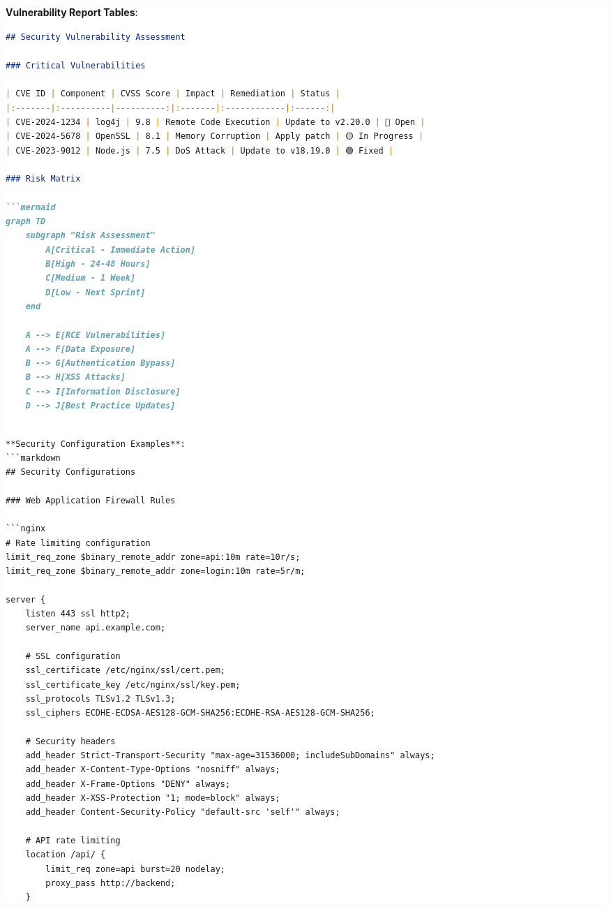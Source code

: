 **Vulnerability Report Tables**:
```markdown
## Security Vulnerability Assessment

### Critical Vulnerabilities

| CVE ID | Component | CVSS Score | Impact | Remediation | Status |
|:-------|:----------|----------:|:-------|:------------|:------:|
| CVE-2024-1234 | log4j | 9.8 | Remote Code Execution | Update to v2.20.0 | 🔴 Open |
| CVE-2024-5678 | OpenSSL | 8.1 | Memory Corruption | Apply patch | 🟡 In Progress |
| CVE-2023-9012 | Node.js | 7.5 | DoS Attack | Update to v18.19.0 | 🟢 Fixed |

### Risk Matrix

```mermaid
graph TD
    subgraph "Risk Assessment"
        A[Critical - Immediate Action]
        B[High - 24-48 Hours]
        C[Medium - 1 Week]
        D[Low - Next Sprint]
    end
    
    A --> E[RCE Vulnerabilities]
    A --> F[Data Exposure]
    B --> G[Authentication Bypass]
    B --> H[XSS Attacks]
    C --> I[Information Disclosure]
    D --> J[Best Practice Updates]
```
```

**Security Configuration Examples**:
```markdown
## Security Configurations

### Web Application Firewall Rules

```nginx
# Rate limiting configuration
limit_req_zone $binary_remote_addr zone=api:10m rate=10r/s;
limit_req_zone $binary_remote_addr zone=login:10m rate=5r/m;

server {
    listen 443 ssl http2;
    server_name api.example.com;
    
    # SSL configuration
    ssl_certificate /etc/nginx/ssl/cert.pem;
    ssl_certificate_key /etc/nginx/ssl/key.pem;
    ssl_protocols TLSv1.2 TLSv1.3;
    ssl_ciphers ECDHE-ECDSA-AES128-GCM-SHA256:ECDHE-RSA-AES128-GCM-SHA256;
    
    # Security headers
    add_header Strict-Transport-Security "max-age=31536000; includeSubDomains" always;
    add_header X-Content-Type-Options "nosniff" always;
    add_header X-Frame-Options "DENY" always;
    add_header X-XSS-Protection "1; mode=block" always;
    add_header Content-Security-Policy "default-src 'self'" always;
    
    # API rate limiting
    location /api/ {
        limit_req zone=api burst=20 nodelay;
        proxy_pass http://backend;
    }
```